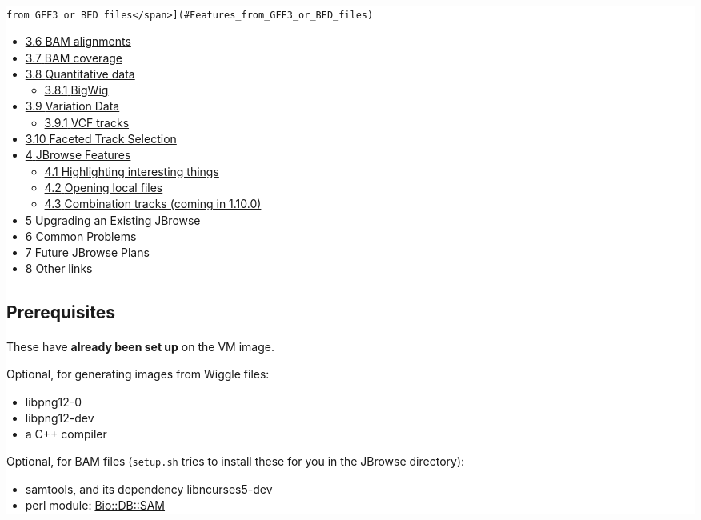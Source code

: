     from GFF3 or BED files</span>](#Features_from_GFF3_or_BED_files)
  - [<span class="tocnumber">3.6</span> <span class="toctext">BAM
    alignments</span>](#BAM_alignments)
  - [<span class="tocnumber">3.7</span> <span class="toctext">BAM
    coverage</span>](#BAM_coverage)
  - [<span class="tocnumber">3.8</span>
    <span class="toctext">Quantitative data</span>](#Quantitative_data)
    - [<span class="tocnumber">3.8.1</span>
      <span class="toctext">BigWig</span>](#BigWig)
  - [<span class="tocnumber">3.9</span> <span class="toctext">Variation
    Data</span>](#Variation_Data)
    - [<span class="tocnumber">3.9.1</span> <span class="toctext">VCF
      tracks</span>](#VCF_tracks)
  - [<span class="tocnumber">3.10</span> <span class="toctext">Faceted
    Track Selection</span>](#Faceted_Track_Selection)
- [<span class="tocnumber">4</span> <span class="toctext">JBrowse
  Features</span>](#JBrowse_Features)
  - [<span class="tocnumber">4.1</span>
    <span class="toctext">Highlighting interesting
    things</span>](#Highlighting_interesting_things)
  - [<span class="tocnumber">4.2</span> <span class="toctext">Opening
    local files</span>](#Opening_local_files)
  - [<span class="tocnumber">4.3</span>
    <span class="toctext">Combination tracks (coming in
    1.10.0)</span>](#Combination_tracks_.28coming_in_1.10.0.29)
- [<span class="tocnumber">5</span> <span class="toctext">Upgrading an
  Existing JBrowse</span>](#Upgrading_an_Existing_JBrowse)
- [<span class="tocnumber">6</span> <span class="toctext">Common
  Problems</span>](#Common_Problems)
- [<span class="tocnumber">7</span> <span class="toctext">Future JBrowse
  Plans</span>](#Future_JBrowse_Plans)
- [<span class="tocnumber">8</span> <span class="toctext">Other
  links</span>](#Other_links)

</div>

## <span id="Prerequisites" class="mw-headline">Prerequisites</span>

These have **already been set up** on the VM image.

Optional, for generating images from Wiggle files:

- libpng12-0
- libpng12-dev
- a C++ compiler

Optional, for BAM files (`setup.sh` tries to install these for you in
the JBrowse directory):

- samtools, and its dependency libncurses5-dev
- perl module: <a href="http://search.cpan.org/perldoc?Bio::DB::SAM"
  class="external text" rel="nofollow">Bio::DB::SAM</a>
